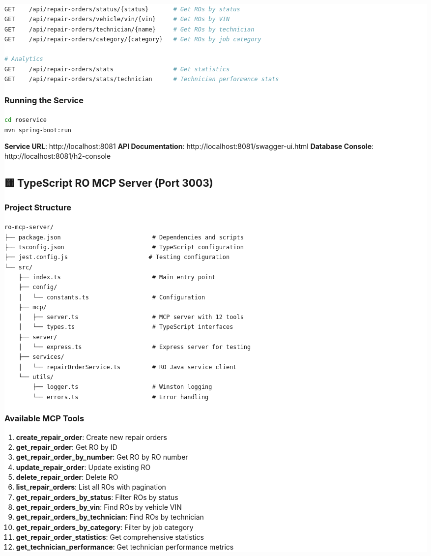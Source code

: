 ```bash
GET    /api/repair-orders/status/{status}       # Get ROs by status
GET    /api/repair-orders/vehicle/vin/{vin}     # Get ROs by VIN
GET    /api/repair-orders/technician/{name}     # Get ROs by technician
GET    /api/repair-orders/category/{category}   # Get ROs by job category

# Analytics
GET    /api/repair-orders/stats                 # Get statistics
GET    /api/repair-orders/stats/technician      # Technician performance stats
```

### Running the Service

```bash
cd roservice
mvn spring-boot:run
```

**Service URL**: http://localhost:8081
**API Documentation**: http://localhost:8081/swagger-ui.html
**Database Console**: http://localhost:8081/h2-console

## 🟨 TypeScript RO MCP Server (Port 3003)

### Project Structure

```
ro-mcp-server/
├── package.json                          # Dependencies and scripts
├── tsconfig.json                         # TypeScript configuration
├── jest.config.js                       # Testing configuration
└── src/
    ├── index.ts                          # Main entry point
    ├── config/
    │   └── constants.ts                  # Configuration
    ├── mcp/
    │   ├── server.ts                     # MCP server with 12 tools
    │   └── types.ts                      # TypeScript interfaces
    ├── server/
    │   └── express.ts                    # Express server for testing
    ├── services/
    │   └── repairOrderService.ts         # RO Java service client
    └── utils/
        ├── logger.ts                     # Winston logging
        └── errors.ts                     # Error handling
```

### Available MCP Tools

1. **create_repair_order**: Create new repair orders
2. **get_repair_order**: Get RO by ID
3. **get_repair_order_by_number**: Get RO by RO number
4. **update_repair_order**: Update existing RO
5. **delete_repair_order**: Delete RO
6. **list_repair_orders**: List all ROs with pagination
7. **get_repair_orders_by_status**: Filter ROs by status
8. **get_repair_orders_by_vin**: Find ROs by vehicle VIN
9. **get_repair_orders_by_technician**: Find ROs by technician
10. **get_repair_orders_by_category**: Filter by job category
11. **get_repair_order_statistics**: Get comprehensive statistics
12. **get_technician_performance**: Get technician performance metrics
